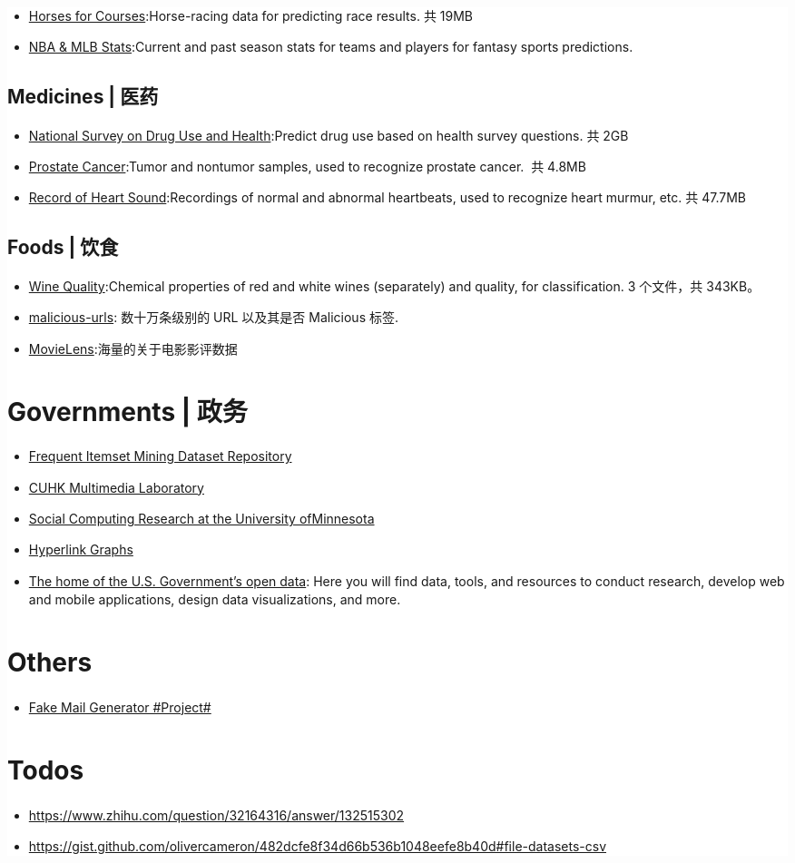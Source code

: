 * [Horses for Courses](https://www.kaggle.com/lukebyrne/horses-for-courses):Horse-racing data for predicting race results. 共 19MB

- [NBA & MLB Stats](http://www.dougstats.com/):Current and past season stats for teams and players for fantasy sports predictions.

## Medicines | 医药

- [National Survey on Drug Use and Health](http://www.icpsr.umich.edu/icpsrweb/ICPSR/studies/34933):Predict drug use based on health survey questions. 共 2GB

- [Prostate Cancer](http://mldata.org/repository/data/viewslug/prostate-cancer/):Tumor and nontumor samples, used to recognize prostate cancer.  共 4.8MB

- [Record of Heart Sound](http://mldata.org/repository/data/viewslug/record-of-heart-sound/):Recordings of normal and abnormal heartbeats, used to recognize heart murmur, etc. 共 47.7MB

## Foods | 饮食

- [Wine Quality](http://archive.ics.uci.edu/ml/datasets/Wine+Quality):Chemical properties of red and white wines (separately) and quality, for classification. 3 个文件，共 343KB。

- [malicious-urls](https://coding.net/u/hoteam/p/Cache/git/raw/master/2016/10/3/malicious-urls.csv.zip): 数十万条级别的 URL 以及其是否 Malicious 标签.

- [MovieLens](http://grouplens.org/datasets/movielens/):海量的关于电影影评数据

# Governments | 政务

- [Frequent Itemset Mining Dataset Repository](http://fimi.ua.ac.be/data/)

- [CUHK Multimedia Laboratory](http://mmlab.ie.cuhk.edu.hk/)

- [Social Computing Research at the University ofMinnesota](http://grouplens.org/)

- [Hyperlink Graphs](http://www.webdatacommons.org/hyperlinkgraph/)

- [The home of the U.S. Government’s open data](https://www.data.gov/): Here you will find data, tools, and resources to conduct research, develop web and mobile applications, design data visualizations, and more.

# Others

- [Fake Mail Generator #Project#](http://www.fakemailgenerator.com/#/armyspy.com/Nity1962/)

# Todos

- https://www.zhihu.com/question/32164316/answer/132515302

- https://gist.github.com/olivercameron/482dcfe8f34d66b536b1048eefe8b40d#file-datasets-csv
